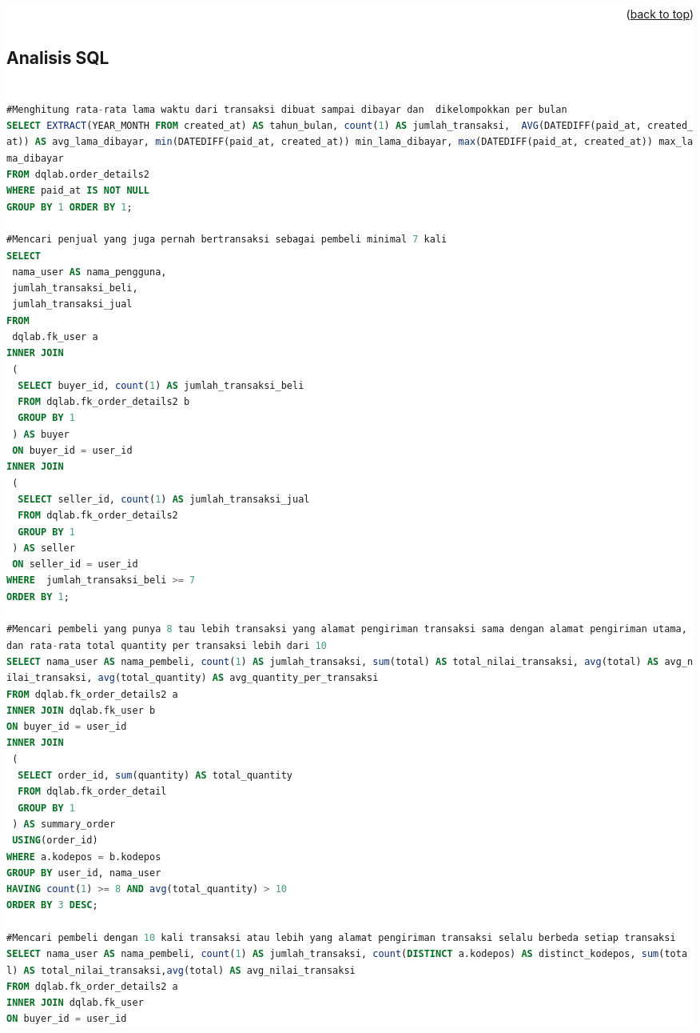 <p align="right">(<a href="#readme-top">back to top</a>)</p>

## Analisis SQL

```sql

#Menghitung rata-rata lama waktu dari transaksi dibuat sampai dibayar dan  dikelompokkan per bulan
SELECT EXTRACT(YEAR_MONTH FROM created_at) AS tahun_bulan, count(1) AS jumlah_transaksi,  AVG(DATEDIFF(paid_at, created_at)) AS avg_lama_dibayar, min(DATEDIFF(paid_at, created_at)) min_lama_dibayar, max(DATEDIFF(paid_at, created_at)) max_lama_dibayar
FROM dqlab.order_details2
WHERE paid_at IS NOT NULL
GROUP BY 1 ORDER BY 1;

#Mencari penjual yang juga pernah bertransaksi sebagai pembeli minimal 7 kali
SELECT
 nama_user AS nama_pengguna,
 jumlah_transaksi_beli,
 jumlah_transaksi_jual
FROM
 dqlab.fk_user a
INNER JOIN
 (
  SELECT buyer_id, count(1) AS jumlah_transaksi_beli
  FROM dqlab.fk_order_details2 b
  GROUP BY 1
 ) AS buyer
 ON buyer_id = user_id
INNER JOIN
 (
  SELECT seller_id, count(1) AS jumlah_transaksi_jual
  FROM dqlab.fk_order_details2
  GROUP BY 1
 ) AS seller
 ON seller_id = user_id
WHERE  jumlah_transaksi_beli >= 7
ORDER BY 1;

#Mencari pembeli yang punya 8 tau lebih transaksi yang alamat pengiriman transaksi sama dengan alamat pengiriman utama, dan rata-rata total quantity per transaksi lebih dari 10
SELECT nama_user AS nama_pembeli, count(1) AS jumlah_transaksi, sum(total) AS total_nilai_transaksi, avg(total) AS avg_nilai_transaksi, avg(total_quantity) AS avg_quantity_per_transaksi
FROM dqlab.fk_order_details2 a
INNER JOIN dqlab.fk_user b
ON buyer_id = user_id
INNER JOIN
 (
  SELECT order_id, sum(quantity) AS total_quantity
  FROM dqlab.fk_order_detail
  GROUP BY 1
 ) AS summary_order
 USING(order_id)
WHERE a.kodepos = b.kodepos
GROUP BY user_id, nama_user
HAVING count(1) >= 8 AND avg(total_quantity) > 10
ORDER BY 3 DESC;
 
#Mencari pembeli dengan 10 kali transaksi atau lebih yang alamat pengiriman transaksi selalu berbeda setiap transaksi
SELECT nama_user AS nama_pembeli, count(1) AS jumlah_transaksi, count(DISTINCT a.kodepos) AS distinct_kodepos, sum(total) AS total_nilai_transaksi,avg(total) AS avg_nilai_transaksi
FROM dqlab.fk_order_details2 a
INNER JOIN dqlab.fk_user
ON buyer_id = user_id
```